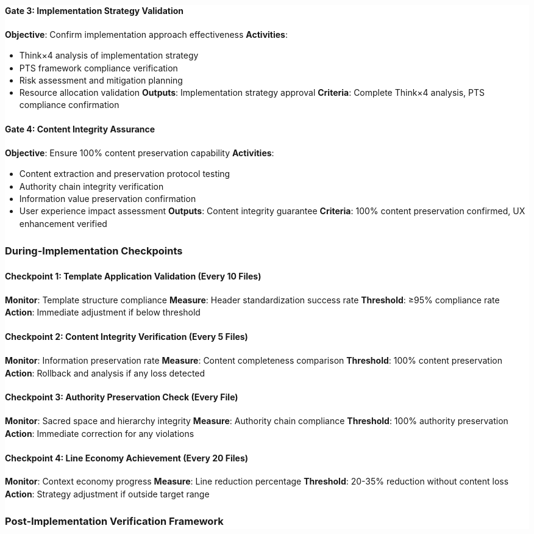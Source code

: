 #### Gate 3: Implementation Strategy Validation
**Objective**: Confirm implementation approach effectiveness
**Activities**:
- Think×4 analysis of implementation strategy
- PTS framework compliance verification
- Risk assessment and mitigation planning
- Resource allocation validation
**Outputs**: Implementation strategy approval
**Criteria**: Complete Think×4 analysis, PTS compliance confirmation

#### Gate 4: Content Integrity Assurance
**Objective**: Ensure 100% content preservation capability
**Activities**:
- Content extraction and preservation protocol testing
- Authority chain integrity verification
- Information value preservation confirmation
- User experience impact assessment
**Outputs**: Content integrity guarantee
**Criteria**: 100% content preservation confirmed, UX enhancement verified

### During-Implementation Checkpoints

#### Checkpoint 1: Template Application Validation (Every 10 Files)
**Monitor**: Template structure compliance
**Measure**: Header standardization success rate
**Threshold**: ≥95% compliance rate
**Action**: Immediate adjustment if below threshold

#### Checkpoint 2: Content Integrity Verification (Every 5 Files)
**Monitor**: Information preservation rate
**Measure**: Content completeness comparison
**Threshold**: 100% content preservation
**Action**: Rollback and analysis if any loss detected

#### Checkpoint 3: Authority Preservation Check (Every File)
**Monitor**: Sacred space and hierarchy integrity
**Measure**: Authority chain compliance
**Threshold**: 100% authority preservation
**Action**: Immediate correction for any violations

#### Checkpoint 4: Line Economy Achievement (Every 20 Files)
**Monitor**: Context economy progress
**Measure**: Line reduction percentage
**Threshold**: 20-35% reduction without content loss
**Action**: Strategy adjustment if outside target range

### Post-Implementation Verification Framework
